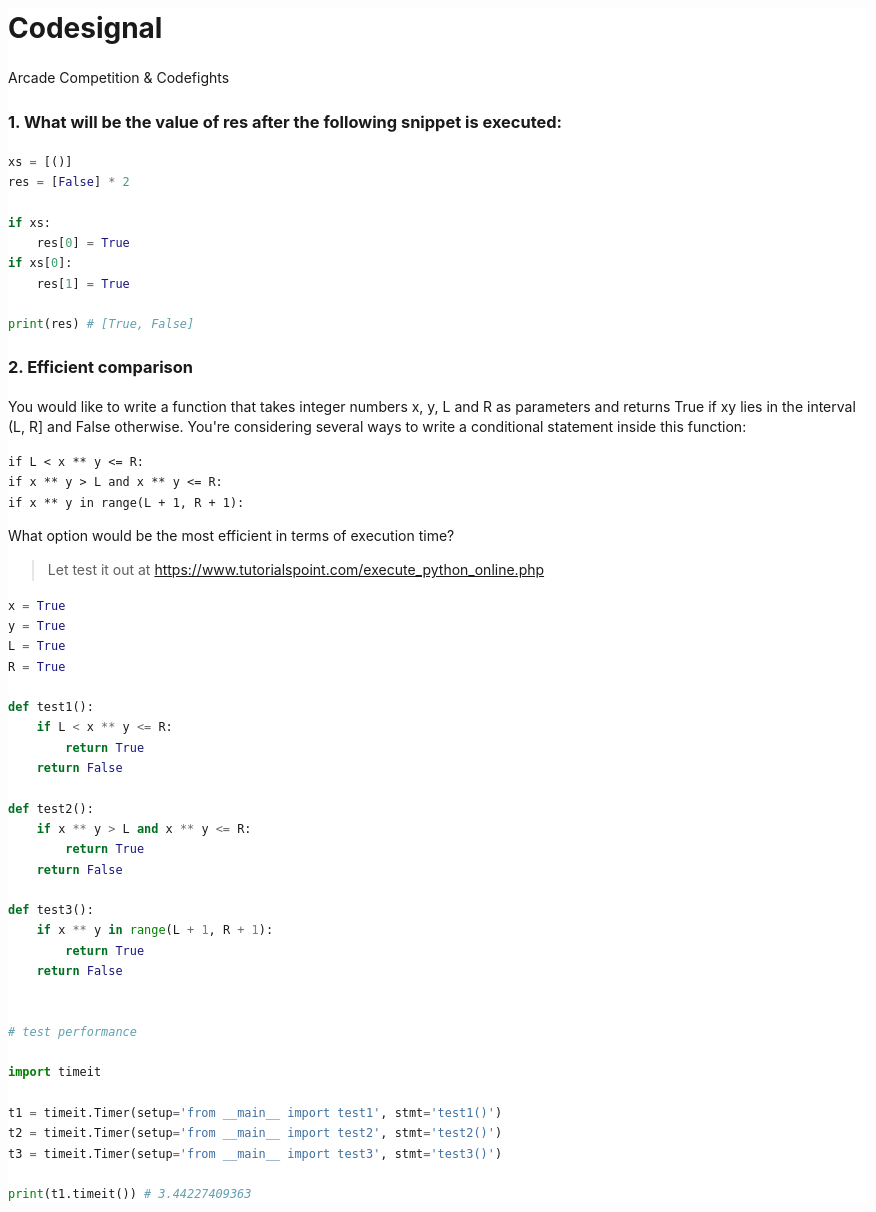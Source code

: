 # Codesignal
Arcade Competition &amp; Codefights

### 1. What will be the value of res after the following snippet is executed:

```python
xs = [()]
res = [False] * 2

if xs:
    res[0] = True
if xs[0]:
    res[1] = True

print(res) # [True, False]
```

### 2. Efficient comparison

You would like to write a function that takes integer numbers x, y, L and R as parameters 
and returns True if xy lies in the interval (L, R] and False otherwise. 
You're considering several ways to write a conditional statement inside this function:

```
if L < x ** y <= R:
if x ** y > L and x ** y <= R:
if x ** y in range(L + 1, R + 1):
```

What option would be the most efficient in terms of execution time?

> Let test it out at https://www.tutorialspoint.com/execute_python_online.php

```python
x = True
y = True
L = True
R = True

def test1():
    if L < x ** y <= R:
        return True
    return False

def test2():
    if x ** y > L and x ** y <= R:
        return True
    return False

def test3():
    if x ** y in range(L + 1, R + 1):
        return True
    return False


# test performance

import timeit

t1 = timeit.Timer(setup='from __main__ import test1', stmt='test1()')
t2 = timeit.Timer(setup='from __main__ import test2', stmt='test2()')
t3 = timeit.Timer(setup='from __main__ import test3', stmt='test3()')

print(t1.timeit()) # 3.44227409363
```